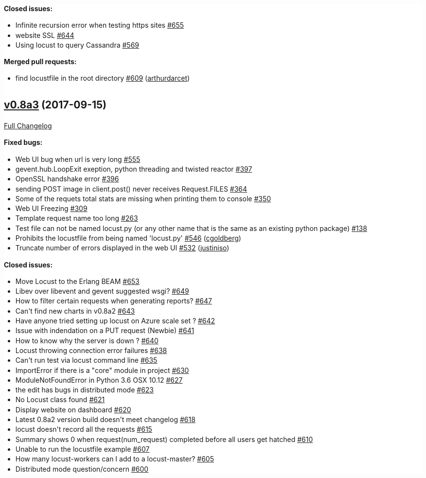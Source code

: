 **Closed issues:**

- Infinite recursion error when testing https sites [\#655](https://github.com/locustio/locust/issues/655)
- website SSL [\#644](https://github.com/locustio/locust/issues/644)
- Using locust to query Cassandra [\#569](https://github.com/locustio/locust/issues/569)

**Merged pull requests:**

- find locustfile in the root directory [\#609](https://github.com/locustio/locust/pull/609) ([arthurdarcet](https://github.com/arthurdarcet))

## [v0.8a3](https://github.com/locustio/locust/tree/v0.8a3) (2017-09-15)
[Full Changelog](https://github.com/locustio/locust/compare/v0.8a1...v0.8a3)

**Fixed bugs:**

- Web UI bug when url is very long [\#555](https://github.com/locustio/locust/issues/555)
- gevent.hub.LoopExit exeption, python threading and twisted reactor [\#397](https://github.com/locustio/locust/issues/397)
- OpenSSL handshake error [\#396](https://github.com/locustio/locust/issues/396)
- sending POST image in client.post\(\) never receives Request.FILES [\#364](https://github.com/locustio/locust/issues/364)
- Some of the requets total stats are missing when printing them to console [\#350](https://github.com/locustio/locust/issues/350)
- Web UI Freezing [\#309](https://github.com/locustio/locust/issues/309)
- Template request name too long  [\#263](https://github.com/locustio/locust/issues/263)
- Test file can not be named locust.py \(or any other name that is the same as an existing python package\) [\#138](https://github.com/locustio/locust/issues/138)
- Prohibits the locustfile from being named 'locust.py' [\#546](https://github.com/locustio/locust/pull/546) ([cgoldberg](https://github.com/cgoldberg))
- Truncate number of errors displayed in the web UI [\#532](https://github.com/locustio/locust/pull/532) ([justiniso](https://github.com/justiniso))

**Closed issues:**

- Move Locust to the Erlang BEAM [\#653](https://github.com/locustio/locust/issues/653)
- Libev over libevent and gevent suggested wsgi? [\#649](https://github.com/locustio/locust/issues/649)
- How to filter certain requests when generating reports? [\#647](https://github.com/locustio/locust/issues/647)
- Can't find new charts in v0.8a2 [\#643](https://github.com/locustio/locust/issues/643)
- Have anyone tried setting up locust on Azure scale set ? [\#642](https://github.com/locustio/locust/issues/642)
- Issue with indendation on a PUT request \(Newbie\)  [\#641](https://github.com/locustio/locust/issues/641)
- How to know why the server is down ? [\#640](https://github.com/locustio/locust/issues/640)
- Locust throwing connection error failures  [\#638](https://github.com/locustio/locust/issues/638)
- Can't run test via locust command line [\#635](https://github.com/locustio/locust/issues/635)
- ImportError if there is a "core" module in project [\#630](https://github.com/locustio/locust/issues/630)
- ModuleNotFoundError in Python 3.6 OSX 10.12 [\#627](https://github.com/locustio/locust/issues/627)
- the edit has bugs in distributed mode [\#623](https://github.com/locustio/locust/issues/623)
- No Locust class found [\#621](https://github.com/locustio/locust/issues/621)
- Display website on dashboard [\#620](https://github.com/locustio/locust/issues/620)
- Latest 0.8a2 version build doesn't meet changelog [\#618](https://github.com/locustio/locust/issues/618)
- locust doesn't record all the requests [\#615](https://github.com/locustio/locust/issues/615)
- Summary shows 0 when request\(num\_request\) completed before all users get hatched [\#610](https://github.com/locustio/locust/issues/610)
- Unable to run the locustfile example  [\#607](https://github.com/locustio/locust/issues/607)
- How many locust-workers can I add to a locust-master? [\#605](https://github.com/locustio/locust/issues/605)
- Distributed mode question/concern [\#600](https://github.com/locustio/locust/issues/600)